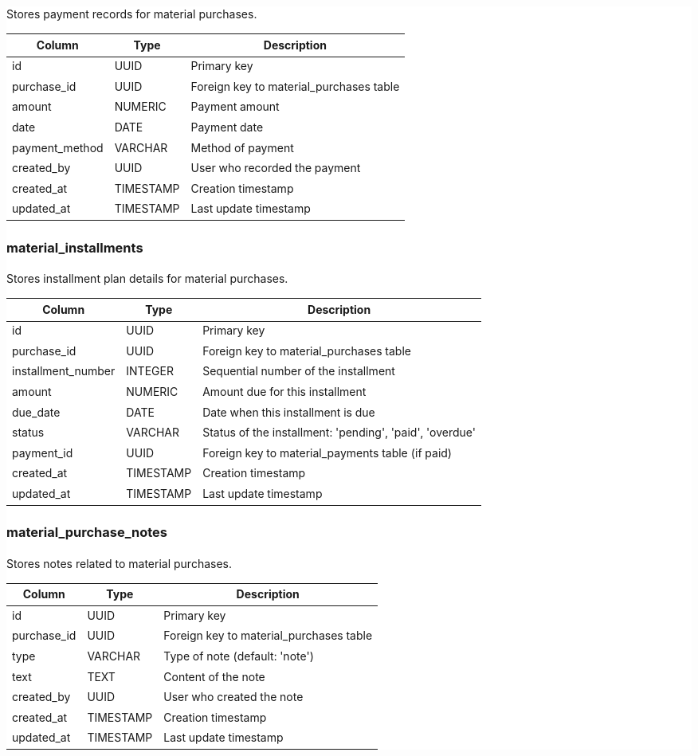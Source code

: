 Stores payment records for material purchases.

| Column | Type | Description |
|--------|------|-------------|
| id | UUID | Primary key |
| purchase_id | UUID | Foreign key to material_purchases table |
| amount | NUMERIC | Payment amount |
| date | DATE | Payment date |
| payment_method | VARCHAR | Method of payment |
| created_by | UUID | User who recorded the payment |
| created_at | TIMESTAMP | Creation timestamp |
| updated_at | TIMESTAMP | Last update timestamp |

### material_installments

Stores installment plan details for material purchases.

| Column | Type | Description |
|--------|------|-------------|
| id | UUID | Primary key |
| purchase_id | UUID | Foreign key to material_purchases table |
| installment_number | INTEGER | Sequential number of the installment |
| amount | NUMERIC | Amount due for this installment |
| due_date | DATE | Date when this installment is due |
| status | VARCHAR | Status of the installment: 'pending', 'paid', 'overdue' |
| payment_id | UUID | Foreign key to material_payments table (if paid) |
| created_at | TIMESTAMP | Creation timestamp |
| updated_at | TIMESTAMP | Last update timestamp |

### material_purchase_notes

Stores notes related to material purchases.

| Column | Type | Description |
|--------|------|-------------|
| id | UUID | Primary key |
| purchase_id | UUID | Foreign key to material_purchases table |
| type | VARCHAR | Type of note (default: 'note') |
| text | TEXT | Content of the note |
| created_by | UUID | User who created the note |
| created_at | TIMESTAMP | Creation timestamp |
| updated_at | TIMESTAMP | Last update timestamp |
